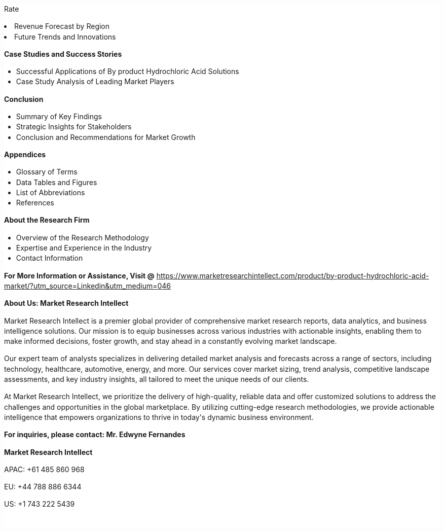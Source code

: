 Rate</li><li>Revenue Forecast by Region</li><li>Future Trends and Innovations</li></ul><p><strong>Case Studies and Success Stories</strong></p><ul><li>Successful Applications of By product Hydrochloric Acid Solutions</li><li>Case Study Analysis of Leading Market Players</li></ul><p><strong>Conclusion</strong></p><ul><li>Summary of Key Findings</li><li>Strategic Insights for Stakeholders</li><li>Conclusion and Recommendations for Market Growth</li></ul><p><strong>Appendices</strong></p><ul><li>Glossary of Terms</li><li>Data Tables and Figures</li><li>List of Abbreviations</li><li>References</li></ul><p><strong>About the Research Firm</strong></p><ul><li>Overview of the Research Methodology</li><li>Expertise and Experience in the Industry</li><li>Contact Information</li></ul></div><div class="article-main__content" data-test-id="publishing-text-block"><p><span class="font-[700]"><strong>For More Information or Assistance, Visit @</strong>&nbsp;<a href="https://www.marketresearchintellect.com/product/by-product-hydrochloric-acid-market/?utm_source=Linkedin&utm_medium=046">https://www.marketresearchintellect.com/product/by-product-hydrochloric-acid-market/?utm_source=Linkedin&utm_medium=046</a></span></p><p><strong>About Us: Market Research Intellect</strong></p><p>Market Research Intellect is a premier global provider of comprehensive market research reports, data analytics, and business intelligence solutions. Our mission is to equip businesses across various industries with actionable insights, enabling them to make informed decisions, foster growth, and stay ahead in a constantly evolving market landscape.</p><p>Our expert team of analysts specializes in delivering detailed market analysis and forecasts across a range of sectors, including technology, healthcare, automotive, energy, and more. Our services cover market sizing, trend analysis, competitive landscape assessments, and key industry insights, all tailored to meet the unique needs of our clients.</p><p>At Market Research Intellect, we prioritize the delivery of high-quality, reliable data and offer customized solutions to address the challenges and opportunities in the global marketplace. By utilizing cutting-edge research methodologies, we provide actionable intelligence that empowers organizations to thrive in today's dynamic business environment.</p><p><strong>For inquiries, please contact: Mr. Edwyne Fernandes</strong></p><p><strong>Market Research Intellect</strong></p><p>APAC: +61 485 860 968</p><p>EU: +44 788 886 6344</p><p>US: +1 743 222 5439</p></div><div class="article-main__content" data-test-id="publishing-text-block">&nbsp;</div>
